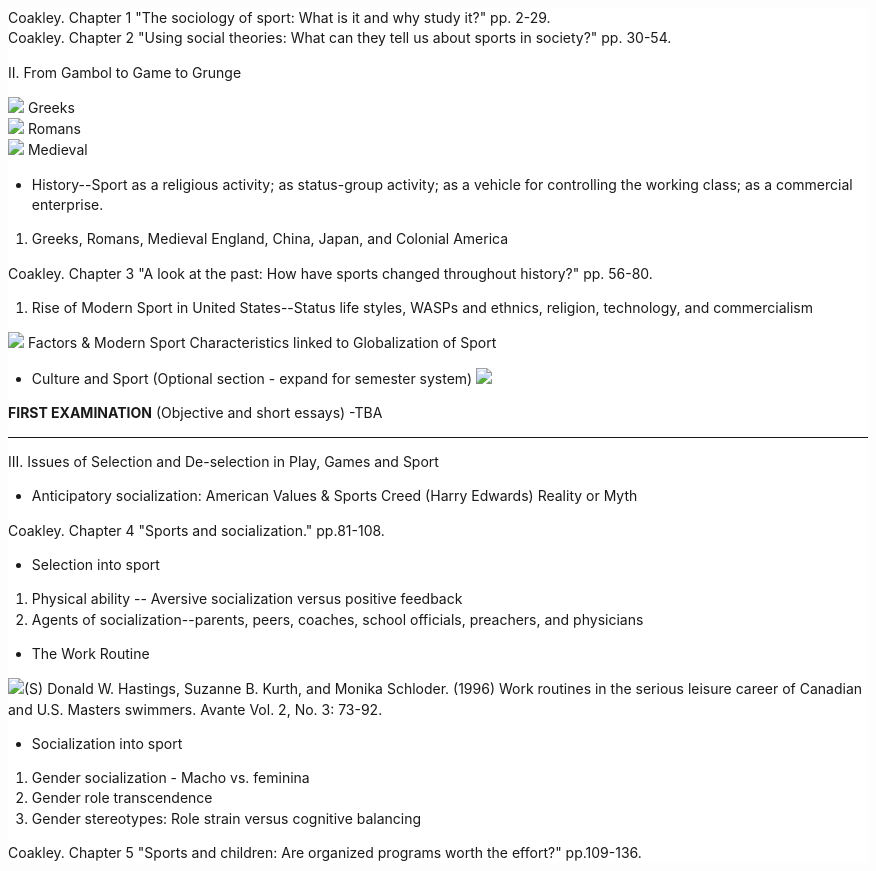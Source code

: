 Coakley. Chapter 1 "The sociology of sport: What is it and why study it?" pp.
2-29.  
Coakley. Chapter 2 "Using social theories: What can they tell us about sports
in society?" pp. 30-54.

II. From Gambol to Game to Grunge

![](orange-b.gif) Greeks  
![](orange-b.gif) Romans  
![](orange-b.gif) Medieval  

  * History--Sport as a religious activity; as status-group activity; as a vehicle for controlling the working class; as a commercial enterprise. 

  1. Greeks, Romans, Medieval England, China, Japan, and Colonial America 

Coakley. Chapter 3 "A look at the past: How have sports changed throughout
history?" pp. 56-80.

  1. Rise of Modern Sport in United States--Status life styles, WASPs and ethnics, religion, technology, and commercialism  

![](orange-b.gif) Factors & Modern Sport Characteristics linked to
Globalization of Sport  

  * Culture and Sport (Optional section - expand for semester system) 
![](eye.gif)

**FIRST EXAMINATION** (Objective and short essays) -TBA

***

III. Issues of Selection and De-selection in Play, Games and Sport

  * Anticipatory socialization: American Values & Sports Creed (Harry Edwards) Reality or Myth 

Coakley. Chapter 4 "Sports and socialization." pp.81-108.

  * Selection into sport 

  1. Physical ability -- Aversive socialization versus positive feedback 
  2. Agents of socialization--parents, peers, coaches, school officials, preachers, and physicians 

  * The Work Routine 

![](orange-b.gif)(S) Donald W. Hastings, Suzanne B. Kurth, and Monika
Schloder. (1996) Work routines in the serious leisure career of Canadian and
U.S. Masters swimmers. Avante Vol. 2, No. 3: 73-92.

  * Socialization into sport 

  1. Gender socialization - Macho vs. feminina 
  2. Gender role transcendence 
  3. Gender stereotypes: Role strain versus cognitive balancing 

Coakley. Chapter 5 "Sports and children: Are organized programs worth the
effort?" pp.109-136.
